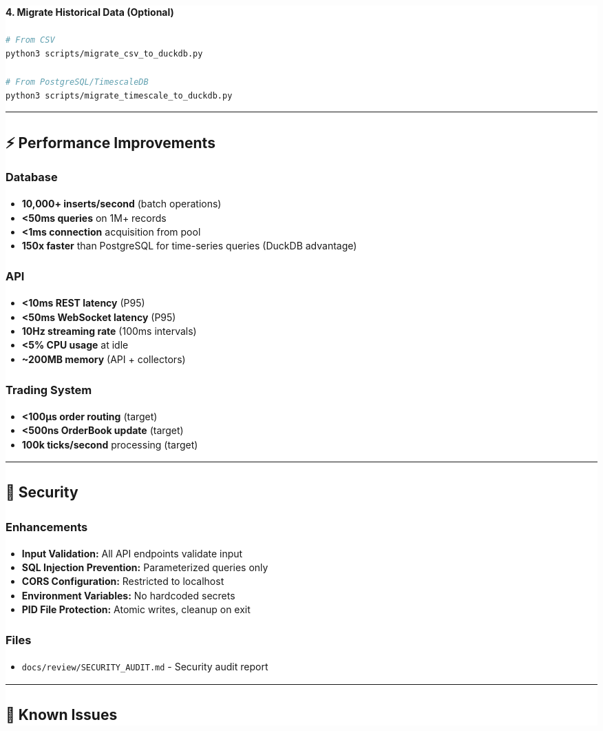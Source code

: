 #### 4. Migrate Historical Data (Optional)
```bash
# From CSV
python3 scripts/migrate_csv_to_duckdb.py

# From PostgreSQL/TimescaleDB
python3 scripts/migrate_timescale_to_duckdb.py
```

---

## ⚡ Performance Improvements

### Database
- **10,000+ inserts/second** (batch operations)
- **<50ms queries** on 1M+ records
- **<1ms connection** acquisition from pool
- **150x faster** than PostgreSQL for time-series queries (DuckDB advantage)

### API
- **<10ms REST latency** (P95)
- **<50ms WebSocket latency** (P95)
- **10Hz streaming rate** (100ms intervals)
- **<5% CPU usage** at idle
- **~200MB memory** (API + collectors)

### Trading System
- **<100μs order routing** (target)
- **<500ns OrderBook update** (target)
- **100k ticks/second** processing (target)

---

## 🔐 Security

### Enhancements
- **Input Validation:** All API endpoints validate input
- **SQL Injection Prevention:** Parameterized queries only
- **CORS Configuration:** Restricted to localhost
- **Environment Variables:** No hardcoded secrets
- **PID File Protection:** Atomic writes, cleanup on exit

### Files
- `docs/review/SECURITY_AUDIT.md` - Security audit report

---

## 🐛 Known Issues
